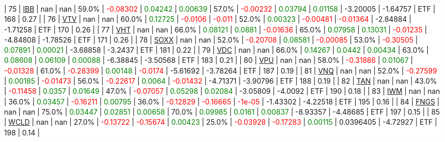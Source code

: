 |  75 | [IBB](https://finance.yahoo.com/quote/IBB/financials)     |                 nan |                     nan | 59.0%                  | <span style="color: red;"> -0.08302 </span>  | <span style="color: green;"> 0.04242 </span> | <span style="color: green;"> 0.00639 </span> | 57.0%                  | <span style="color: red;"> -0.00232 </span>  | <span style="color: green;"> 0.03794 </span> | <span style="color: green;"> 0.01158 </span> |          -3.20005    |  -1.64757    | ETF                    |    168 |           0.27 |
|  76 | [VTV](https://finance.yahoo.com/quote/VTV/financials)     |                 nan |                     nan | 60.0%                  | <span style="color: green;"> 0.12725 </span> | <span style="color: red;"> -0.0106 </span>   | <span style="color: red;"> -0.011 </span>    | 52.0%                  | <span style="color: green;"> 0.00323 </span> | <span style="color: red;"> -0.00481 </span>  | <span style="color: red;"> -0.01364 </span>  |          -2.84884    |  -1.71258    | ETF                    |    170 |           0.26 |
|  77 | [VHT](https://finance.yahoo.com/quote/VHT/financials)     |                 nan |                     nan | 66.0%                  | <span style="color: green;"> 0.08121 </span> | <span style="color: green;"> 0.0881 </span>  | <span style="color: red;"> -0.01636 </span>  | 65.0%                  | <span style="color: green;"> 0.07958 </span> | <span style="color: green;"> 0.13031 </span> | <span style="color: red;"> -0.01235 </span>  |          -4.84808    |  -1.78526    | ETF                    |    171 |           0.26 |
|  78 | [SOXX](https://finance.yahoo.com/quote/SOXX/financials)   |                 nan |                     nan | 52.0%                  | <span style="color: red;"> -0.20708 </span>  | <span style="color: green;"> 0.08581 </span> | <span style="color: red;"> -0.00085 </span>  | 53.0%                  | <span style="color: red;"> -0.30505 </span>  | <span style="color: green;"> 0.07891 </span> | <span style="color: green;"> 0.00021 </span> |          -3.68858    |  -3.2437     | ETF                    |    181 |           0.22 |
|  79 | [VDC](https://finance.yahoo.com/quote/VDC/financials)     |                 nan |                     nan | 66.0%                  | <span style="color: green;"> 0.14267 </span> | <span style="color: green;"> 0.0442 </span>  | <span style="color: green;"> 0.00434 </span> | 63.0%                  | <span style="color: green;"> 0.08608 </span> | <span style="color: green;"> 0.06109 </span> | <span style="color: green;"> 0.00088 </span> |          -6.38845    |  -3.50568    | ETF                    |    183 |           0.21 |
|  80 | [VPU](https://finance.yahoo.com/quote/VPU/financials)     |                 nan |                     nan | 58.0%                  | <span style="color: red;"> -0.31886 </span>  | <span style="color: green;"> 0.01067 </span> | <span style="color: red;"> -0.01328 </span>  | 61.0%                  | <span style="color: red;"> -0.28399 </span>  | <span style="color: green;"> 0.00148 </span> | <span style="color: red;"> -0.0174 </span>   |          -5.61692    |  -3.78264    | ETF                    |    187 |           0.19 |
|  81 | [VNQ](https://finance.yahoo.com/quote/VNQ/financials)     |                 nan |                     nan | 52.0%                  | <span style="color: red;"> -0.27599 </span>  | <span style="color: green;"> 0.00185 </span> | <span style="color: red;"> -0.01473 </span>  | 56.0%                  | <span style="color: red;"> -0.22617 </span>  | <span style="color: green;"> 0.0064 </span>  | <span style="color: red;"> -0.01432 </span>  |          -4.71371    |  -3.90796    | ETF                    |    188 |           0.19 |
|  82 | [TAN](https://finance.yahoo.com/quote/TAN/financials)     |                 nan |                     nan | 43.0%                  | <span style="color: red;"> -0.11458 </span>  | <span style="color: green;"> 0.0357 </span>  | <span style="color: green;"> 0.01649 </span> | 47.0%                  | <span style="color: red;"> -0.07057 </span>  | <span style="color: green;"> 0.05298 </span> | <span style="color: green;"> 0.02084 </span> |          -3.05809    |  -4.0092     | ETF                    |    190 |           0.18 |
|  83 | [IWM](https://finance.yahoo.com/quote/IWM/financials)     |                 nan |                     nan | 36.0%                  | <span style="color: green;"> 0.03457 </span> | <span style="color: red;"> -0.16211 </span>  | <span style="color: green;"> 0.00795 </span> | 36.0%                  | <span style="color: red;"> -0.12829 </span>  | <span style="color: red;"> -0.16665 </span>  | <span style="color: red;"> -1e-05 </span>    |          -1.43302    |  -4.22518    | ETF                    |    195 |           0.16 |
|  84 | [FNGS](https://finance.yahoo.com/quote/FNGS/financials)   |                 nan |                     nan | 75.0%                  | <span style="color: green;"> 0.03447 </span> | <span style="color: green;"> 0.02851 </span> | <span style="color: green;"> 0.00658 </span> | 70.0%                  | <span style="color: green;"> 0.09985 </span> | <span style="color: green;"> 0.0161 </span>  | <span style="color: green;"> 0.00837 </span> |          -8.93357    |  -4.48685    | ETF                    |    197 |           0.15 |
|  85 | [WCLD](https://finance.yahoo.com/quote/WCLD/financials)   |                 nan |                     nan | 27.0%                  | <span style="color: red;"> -0.13722 </span>  | <span style="color: red;"> -0.15674 </span>  | <span style="color: green;"> 0.00423 </span> | 25.0%                  | <span style="color: red;"> -0.03928 </span>  | <span style="color: red;"> -0.17283 </span>  | <span style="color: green;"> 0.00115 </span> |           0.0396405  |  -4.72927    | ETF                    |    198 |           0.14 |